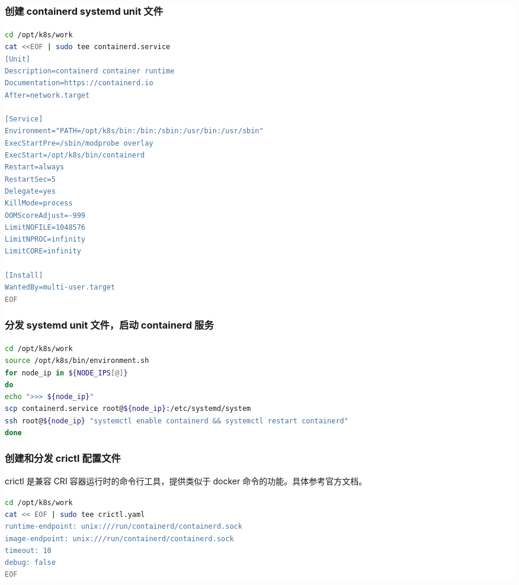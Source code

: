 ### 创建 containerd systemd unit 文件

```sh
cd /opt/k8s/work
cat <<EOF | sudo tee containerd.service
[Unit]
Description=containerd container runtime
Documentation=https://containerd.io
After=network.target

[Service]
Environment="PATH=/opt/k8s/bin:/bin:/sbin:/usr/bin:/usr/sbin"
ExecStartPre=/sbin/modprobe overlay
ExecStart=/opt/k8s/bin/containerd
Restart=always
RestartSec=5
Delegate=yes
KillMode=process
OOMScoreAdjust=-999
LimitNOFILE=1048576
LimitNPROC=infinity
LimitCORE=infinity

[Install]
WantedBy=multi-user.target
EOF
```

### 分发 systemd unit 文件，启动 containerd 服务

```sh
cd /opt/k8s/work
source /opt/k8s/bin/environment.sh
for node_ip in ${NODE_IPS[@]}
do
echo ">>> ${node_ip}"
scp containerd.service root@${node_ip}:/etc/systemd/system
ssh root@${node_ip} "systemctl enable containerd && systemctl restart containerd"
done
```

### 创建和分发 crictl 配置文件

crictl 是兼容 CRI 容器运行时的命令行工具，提供类似于 docker 命令的功能。具体参考官方文档。

```sh
cd /opt/k8s/work
cat << EOF | sudo tee crictl.yaml
runtime-endpoint: unix:///run/containerd/containerd.sock
image-endpoint: unix:///run/containerd/containerd.sock
timeout: 10
debug: false
EOF
```
